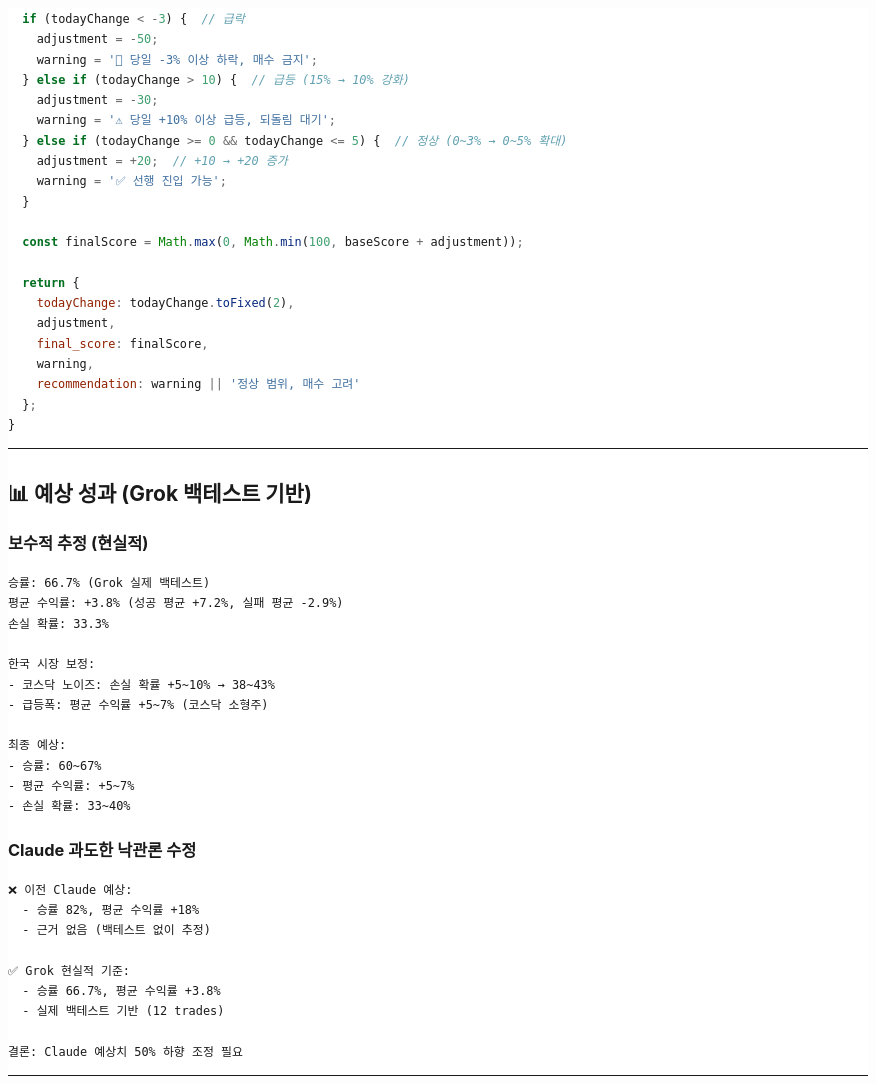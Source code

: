 ```javascript
  if (todayChange < -3) {  // 급락
    adjustment = -50;
    warning = '🔴 당일 -3% 이상 하락, 매수 금지';
  } else if (todayChange > 10) {  // 급등 (15% → 10% 강화)
    adjustment = -30;
    warning = '⚠️ 당일 +10% 이상 급등, 되돌림 대기';
  } else if (todayChange >= 0 && todayChange <= 5) {  // 정상 (0~3% → 0~5% 확대)
    adjustment = +20;  // +10 → +20 증가
    warning = '✅ 선행 진입 가능';
  }

  const finalScore = Math.max(0, Math.min(100, baseScore + adjustment));

  return {
    todayChange: todayChange.toFixed(2),
    adjustment,
    final_score: finalScore,
    warning,
    recommendation: warning || '정상 범위, 매수 고려'
  };
}
```

---

## 📊 예상 성과 (Grok 백테스트 기반)

### 보수적 추정 (현실적)

```
승률: 66.7% (Grok 실제 백테스트)
평균 수익률: +3.8% (성공 평균 +7.2%, 실패 평균 -2.9%)
손실 확률: 33.3%

한국 시장 보정:
- 코스닥 노이즈: 손실 확률 +5~10% → 38~43%
- 급등폭: 평균 수익률 +5~7% (코스닥 소형주)

최종 예상:
- 승률: 60~67%
- 평균 수익률: +5~7%
- 손실 확률: 33~40%
```

### Claude 과도한 낙관론 수정

```
❌ 이전 Claude 예상:
  - 승률 82%, 평균 수익률 +18%
  - 근거 없음 (백테스트 없이 추정)

✅ Grok 현실적 기준:
  - 승률 66.7%, 평균 수익률 +3.8%
  - 실제 백테스트 기반 (12 trades)

결론: Claude 예상치 50% 하향 조정 필요
```

---